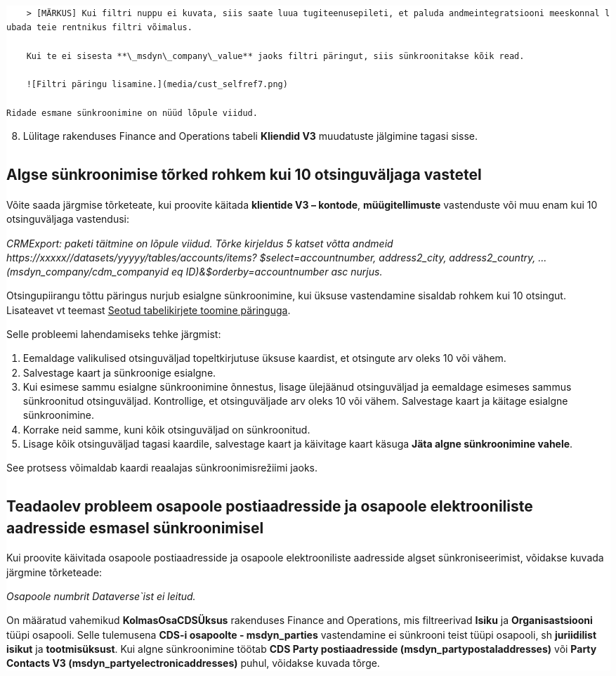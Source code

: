         > [MÄRKUS] Kui filtri nuppu ei kuvata, siis saate luua tugiteenusepileti, et paluda andmeintegratsiooni meeskonnal lubada teie rentnikus filtri võimalus.

        Kui te ei sisesta **\_msdyn\_company\_value** jaoks filtri päringut, siis sünkroonitakse kõik read.

        ![Filtri päringu lisamine.](media/cust_selfref7.png)

    Ridade esmane sünkroonimine on nüüd lõpule viidud.

8. Lülitage rakenduses Finance and Operations tabeli **Kliendid V3** muudatuste jälgimine tagasi sisse.

## <a name="initial-sync-failures-on-maps-with-more-than-10-lookup-fields"></a>Algse sünkroonimise tõrked rohkem kui 10 otsinguväljaga vastetel

Võite saada järgmise tõrketeate, kui proovite käitada **klientide V3 – kontode**, **müügitellimuste** vastenduste või muu enam kui 10 otsinguväljaga vastendusi:

*CRMExport: paketi täitmine on lõpule viidud. Tõrke kirjeldus 5 katset võtta andmeid https://xxxxx//datasets/yyyyy/tables/accounts/items? $select=accountnumber, address2_city, address2_country, ... (msdyn_company/cdm_companyid eq ID)&$orderby=accountnumber asc nurjus.*

Otsingupiirangu tõttu päringus nurjub esialgne sünkroonimine, kui üksuse vastendamine sisaldab rohkem kui 10 otsingut. Lisateavet vt teemast [Seotud tabelikirjete toomine päringuga](/powerapps/developer/common-data-service/webapi/retrieve-related-entities-query).

Selle probleemi lahendamiseks tehke järgmist:

1. Eemaldage valikulised otsinguväljad topeltkirjutuse üksuse kaardist, et otsingute arv oleks 10 või vähem.
2. Salvestage kaart ja sünkroonige esialgne.
3. Kui esimese sammu esialgne sünkroonimine õnnestus, lisage ülejäänud otsinguväljad ja eemaldage esimeses sammus sünkroonitud otsinguväljad. Kontrollige, et otsinguväljade arv oleks 10 või vähem. Salvestage kaart ja käitage esialgne sünkroonimine.
4. Korrake neid samme, kuni kõik otsinguväljad on sünkroonitud.
5. Lisage kõik otsinguväljad tagasi kaardile, salvestage kaart ja käivitage kaart käsuga **Jäta algne sünkroonimine vahele**.

See protsess võimaldab kaardi reaalajas sünkroonimisrežiimi jaoks.

## <a name="known-issue-during-initial-sync-of-party-postal-addresses-and-party-electronic-addresses"></a>Teadaolev probleem osapoole postiaadresside ja osapoole elektrooniliste aadresside esmasel sünkroonimisel

Kui proovite käivitada osapoole postiaadresside ja osapoole elektrooniliste aadresside algset sünkroniseerimist, võidakse kuvada järgmine tõrketeade:

*Osapoole numbrit Dataverse`ist ei leitud.*

On määratud vahemikud **KolmasOsaCDSÜksus** rakenduses Finance and Operations, mis filtreerivad **Isiku** ja **Organisastsiooni** tüüpi osapooli. Selle tulemusena **CDS-i osapoolte - msdyn_parties** vastendamine ei sünkrooni teist tüüpi osapooli, sh **juriidilist isikut** ja **tootmisüksust**. Kui algne sünkroonimine töötab **CDS Party postiaadresside (msdyn_partypostaladdresses)** või **Party Contacts V3 (msdyn_partyelectronicaddresses)** puhul, võidakse kuvada tõrge.
